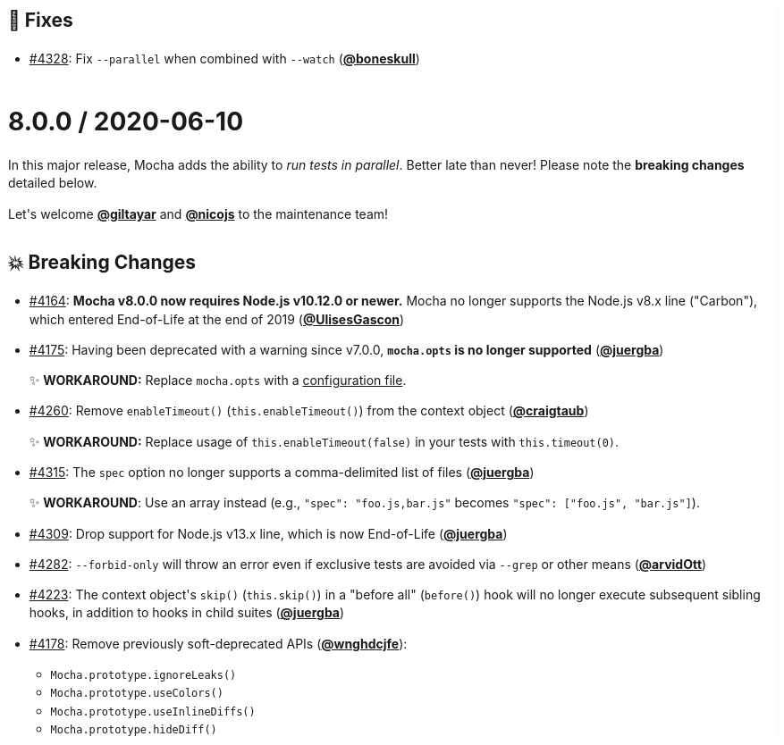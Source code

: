## :bug: Fixes

- [#4328](https://github.com/mochajs/mocha/issues/4328): Fix `--parallel` when combined with `--watch` ([**@boneskull**](https://github.com/boneskull))

# 8.0.0 / 2020-06-10

In this major release, Mocha adds the ability to _run tests in parallel_. Better late than never! Please note the **breaking changes** detailed below.

Let's welcome [**@giltayar**](https://github.com/giltayar) and [**@nicojs**](https://github.com/nicojs) to the maintenance team!

## :boom: Breaking Changes

- [#4164](https://github.com/mochajs/mocha/issues/4164): **Mocha v8.0.0 now requires Node.js v10.12.0 or newer.** Mocha no longer supports the Node.js v8.x line ("Carbon"), which entered End-of-Life at the end of 2019 ([**@UlisesGascon**](https://github.com/UlisesGascon))

- [#4175](https://github.com/mochajs/mocha/issues/4175): Having been deprecated with a warning since v7.0.0, **`mocha.opts` is no longer supported** ([**@juergba**](https://github.com/juergba))

  :sparkles: **WORKAROUND:** Replace `mocha.opts` with a [configuration file](https://mochajs.org/#configuring-mocha-nodejs).

- [#4260](https://github.com/mochajs/mocha/issues/4260): Remove `enableTimeout()` (`this.enableTimeout()`) from the context object ([**@craigtaub**](https://github.com/craigtaub))

  :sparkles: **WORKAROUND:** Replace usage of `this.enableTimeout(false)` in your tests with `this.timeout(0)`.

- [#4315](https://github.com/mochajs/mocha/issues/4315): The `spec` option no longer supports a comma-delimited list of files ([**@juergba**](https://github.com/juergba))

  :sparkles: **WORKAROUND**: Use an array instead (e.g., `"spec": "foo.js,bar.js"` becomes `"spec": ["foo.js", "bar.js"]`).

- [#4309](https://github.com/mochajs/mocha/issues/4309): Drop support for Node.js v13.x line, which is now End-of-Life ([**@juergba**](https://github.com/juergba))

- [#4282](https://github.com/mochajs/mocha/issues/4282): `--forbid-only` will throw an error even if exclusive tests are avoided via `--grep` or other means ([**@arvidOtt**](https://github.com/arvidOtt))

- [#4223](https://github.com/mochajs/mocha/issues/4223): The context object's `skip()` (`this.skip()`) in a "before all" (`before()`) hook will no longer execute subsequent sibling hooks, in addition to hooks in child suites ([**@juergba**](https://github.com/juergba))

- [#4178](https://github.com/mochajs/mocha/issues/4178): Remove previously soft-deprecated APIs ([**@wnghdcjfe**](https://github.com/wnghdcjfe)):

  - `Mocha.prototype.ignoreLeaks()`
  - `Mocha.prototype.useColors()`
  - `Mocha.prototype.useInlineDiffs()`
  - `Mocha.prototype.hideDiff()`
